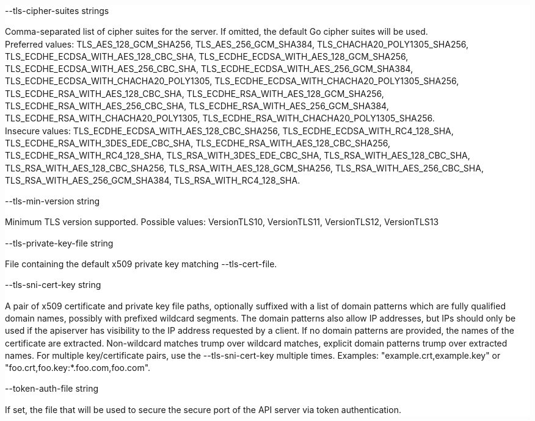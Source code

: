 <tr>
<td colspan="2">--tls-cipher-suites strings</td>
</tr>
<tr>
<td></td><td style="line-height: 130%; word-wrap: break-word;"><p>Comma-separated list of cipher suites for the server. If omitted, the default Go cipher suites will be used.<br/>Preferred values: TLS_AES_128_GCM_SHA256, TLS_AES_256_GCM_SHA384, TLS_CHACHA20_POLY1305_SHA256, TLS_ECDHE_ECDSA_WITH_AES_128_CBC_SHA, TLS_ECDHE_ECDSA_WITH_AES_128_GCM_SHA256, TLS_ECDHE_ECDSA_WITH_AES_256_CBC_SHA, TLS_ECDHE_ECDSA_WITH_AES_256_GCM_SHA384, TLS_ECDHE_ECDSA_WITH_CHACHA20_POLY1305, TLS_ECDHE_ECDSA_WITH_CHACHA20_POLY1305_SHA256, TLS_ECDHE_RSA_WITH_AES_128_CBC_SHA, TLS_ECDHE_RSA_WITH_AES_128_GCM_SHA256, TLS_ECDHE_RSA_WITH_AES_256_CBC_SHA, TLS_ECDHE_RSA_WITH_AES_256_GCM_SHA384, TLS_ECDHE_RSA_WITH_CHACHA20_POLY1305, TLS_ECDHE_RSA_WITH_CHACHA20_POLY1305_SHA256.<br/>Insecure values: TLS_ECDHE_ECDSA_WITH_AES_128_CBC_SHA256, TLS_ECDHE_ECDSA_WITH_RC4_128_SHA, TLS_ECDHE_RSA_WITH_3DES_EDE_CBC_SHA, TLS_ECDHE_RSA_WITH_AES_128_CBC_SHA256, TLS_ECDHE_RSA_WITH_RC4_128_SHA, TLS_RSA_WITH_3DES_EDE_CBC_SHA, TLS_RSA_WITH_AES_128_CBC_SHA, TLS_RSA_WITH_AES_128_CBC_SHA256, TLS_RSA_WITH_AES_128_GCM_SHA256, TLS_RSA_WITH_AES_256_CBC_SHA, TLS_RSA_WITH_AES_256_GCM_SHA384, TLS_RSA_WITH_RC4_128_SHA.</p></td>
</tr>

<tr>
<td colspan="2">--tls-min-version string</td>
</tr>
<tr>
<td></td><td style="line-height: 130%; word-wrap: break-word;"><p>Minimum TLS version supported. Possible values: VersionTLS10, VersionTLS11, VersionTLS12, VersionTLS13</p></td>
</tr>

<tr>
<td colspan="2">--tls-private-key-file string</td>
</tr>
<tr>
<td></td><td style="line-height: 130%; word-wrap: break-word;"><p>File containing the default x509 private key matching --tls-cert-file.</p></td>
</tr>

<tr>
<td colspan="2">--tls-sni-cert-key string</td>
</tr>
<tr>
<td></td><td style="line-height: 130%; word-wrap: break-word;"><p>A pair of x509 certificate and private key file paths, optionally suffixed with a list of domain patterns which are fully qualified domain names, possibly with prefixed wildcard segments. The domain patterns also allow IP addresses, but IPs should only be used if the apiserver has visibility to the IP address requested by a client. If no domain patterns are provided, the names of the certificate are extracted. Non-wildcard matches trump over wildcard matches, explicit domain patterns trump over extracted names. For multiple key/certificate pairs, use the --tls-sni-cert-key multiple times. Examples: &quot;example.crt,example.key&quot; or &quot;foo.crt,foo.key:*.foo.com,foo.com&quot;.</p></td>
</tr>

<tr>
<td colspan="2">--token-auth-file string</td>
</tr>
<tr>
<td></td><td style="line-height: 130%; word-wrap: break-word;"><p>If set, the file that will be used to secure the secure port of the API server via token authentication.</p></td>
</tr>
